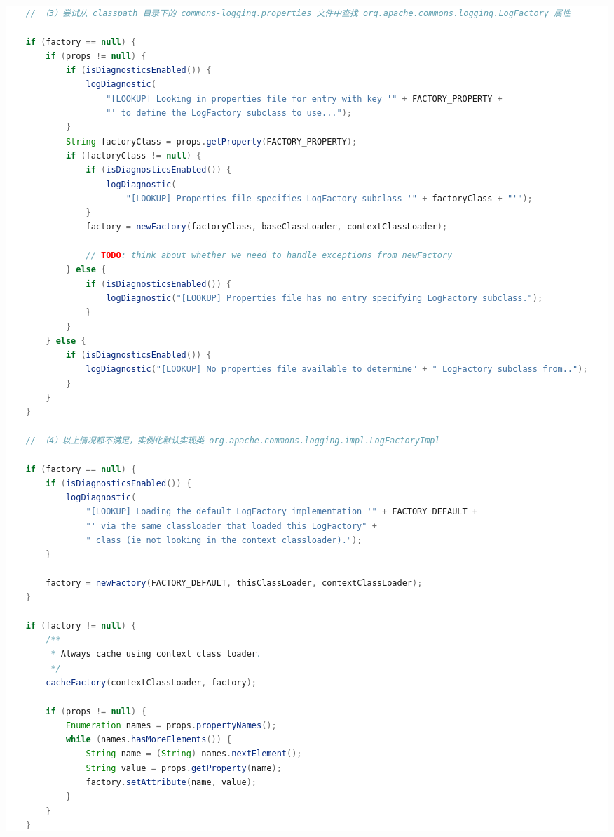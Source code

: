 ```java
	// （3）尝试从 classpath 目录下的 commons-logging.properties 文件中查找 org.apache.commons.logging.LogFactory 属性

	if (factory == null) {
		if (props != null) {
			if (isDiagnosticsEnabled()) {
				logDiagnostic(
					"[LOOKUP] Looking in properties file for entry with key '" + FACTORY_PROPERTY +
					"' to define the LogFactory subclass to use...");
			}
			String factoryClass = props.getProperty(FACTORY_PROPERTY);
			if (factoryClass != null) {
				if (isDiagnosticsEnabled()) {
					logDiagnostic(
						"[LOOKUP] Properties file specifies LogFactory subclass '" + factoryClass + "'");
				}
				factory = newFactory(factoryClass, baseClassLoader, contextClassLoader);

				// TODO: think about whether we need to handle exceptions from newFactory
			} else {
				if (isDiagnosticsEnabled()) {
					logDiagnostic("[LOOKUP] Properties file has no entry specifying LogFactory subclass.");
				}
			}
		} else {
			if (isDiagnosticsEnabled()) {
				logDiagnostic("[LOOKUP] No properties file available to determine" + " LogFactory subclass from..");
			}
		}
	}

	// （4）以上情况都不满足，实例化默认实现类 org.apache.commons.logging.impl.LogFactoryImpl

	if (factory == null) {
		if (isDiagnosticsEnabled()) {
			logDiagnostic(
				"[LOOKUP] Loading the default LogFactory implementation '" + FACTORY_DEFAULT +
				"' via the same classloader that loaded this LogFactory" +
				" class (ie not looking in the context classloader).");
		}

		factory = newFactory(FACTORY_DEFAULT, thisClassLoader, contextClassLoader);
	}

	if (factory != null) {
		/**
		 * Always cache using context class loader.
		 */
		cacheFactory(contextClassLoader, factory);

		if (props != null) {
			Enumeration names = props.propertyNames();
			while (names.hasMoreElements()) {
				String name = (String) names.nextElement();
				String value = props.getProperty(name);
				factory.setAttribute(name, value);
			}
		}
	}

```